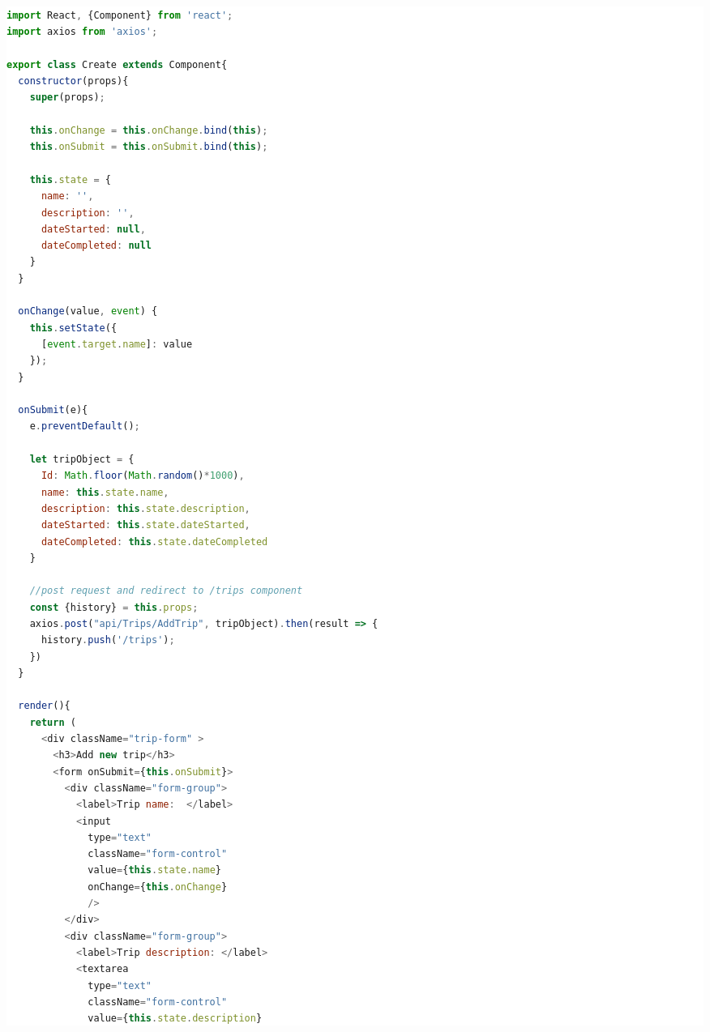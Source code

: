 
```js
import React, {Component} from 'react';
import axios from 'axios';

export class Create extends Component{
  constructor(props){
    super(props);

    this.onChange = this.onChange.bind(this);
    this.onSubmit = this.onSubmit.bind(this);

    this.state = {
      name: '',
      description: '',
      dateStarted: null,
      dateCompleted: null
    }
  }

  onChange(value, event) {
    this.setState({
      [event.target.name]: value
    });
  }

  onSubmit(e){
    e.preventDefault();

    let tripObject = {
      Id: Math.floor(Math.random()*1000),
      name: this.state.name,
      description: this.state.description,
      dateStarted: this.state.dateStarted,
      dateCompleted: this.state.dateCompleted
    }

    //post request and redirect to /trips component
    const {history} = this.props;
    axios.post("api/Trips/AddTrip", tripObject).then(result => {
      history.push('/trips');
    })
  }

  render(){
    return (
      <div className="trip-form" >
        <h3>Add new trip</h3>
        <form onSubmit={this.onSubmit}>
          <div className="form-group">
            <label>Trip name:  </label>
            <input 
              type="text" 
              className="form-control" 
              value={this.state.name}
              onChange={this.onChange}
              />
          </div>
          <div className="form-group">
            <label>Trip description: </label>
            <textarea 
              type="text" 
              className="form-control"
              value={this.state.description}
```